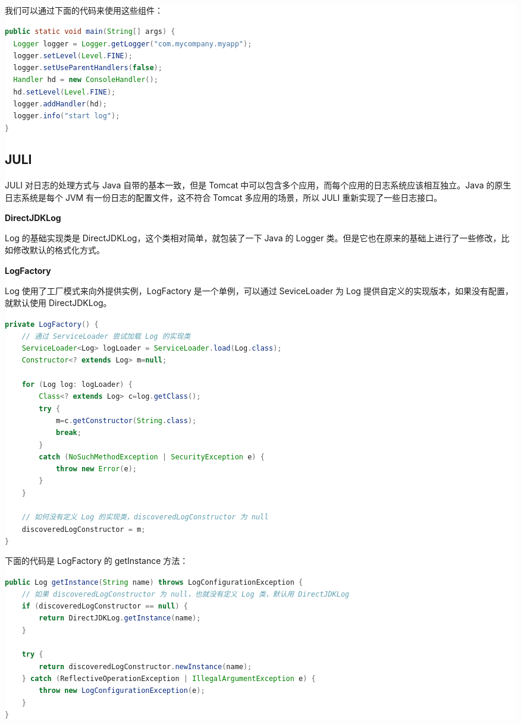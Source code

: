 我们可以通过下面的代码来使用这些组件：

```java
public static void main(String[] args) {
  Logger logger = Logger.getLogger("com.mycompany.myapp");
  logger.setLevel(Level.FINE);
  logger.setUseParentHandlers(false);
  Handler hd = new ConsoleHandler();
  hd.setLevel(Level.FINE);
  logger.addHandler(hd);
  logger.info("start log"); 
}
```

## JULI

JULI 对日志的处理方式与 Java 自带的基本一致，但是 Tomcat 中可以包含多个应用，而每个应用的日志系统应该相互独立。Java 的原生日志系统是每个 JVM 有一份日志的配置文件，这不符合 Tomcat 多应用的场景，所以 JULI 重新实现了一些日志接口。

**DirectJDKLog**

Log 的基础实现类是 DirectJDKLog，这个类相对简单，就包装了一下 Java 的 Logger 类。但是它也在原来的基础上进行了一些修改，比如修改默认的格式化方式。

**LogFactory**

Log 使用了工厂模式来向外提供实例，LogFactory 是一个单例，可以通过 SeviceLoader 为 Log 提供自定义的实现版本，如果没有配置，就默认使用 DirectJDKLog。

```java
private LogFactory() {
    // 通过 ServiceLoader 尝试加载 Log 的实现类
    ServiceLoader<Log> logLoader = ServiceLoader.load(Log.class);
    Constructor<? extends Log> m=null;
    
    for (Log log: logLoader) {
        Class<? extends Log> c=log.getClass();
        try {
            m=c.getConstructor(String.class);
            break;
        }
        catch (NoSuchMethodException | SecurityException e) {
            throw new Error(e);
        }
    }
    
    // 如何没有定义 Log 的实现类，discoveredLogConstructor 为 null
    discoveredLogConstructor = m;
}
```

下面的代码是 LogFactory 的 getInstance 方法：

```java
public Log getInstance(String name) throws LogConfigurationException {
    // 如果 discoveredLogConstructor 为 null，也就没有定义 Log 类，默认用 DirectJDKLog
    if (discoveredLogConstructor == null) {
        return DirectJDKLog.getInstance(name);
    }
 
    try {
        return discoveredLogConstructor.newInstance(name);
    } catch (ReflectiveOperationException | IllegalArgumentException e) {
        throw new LogConfigurationException(e);
    }
}
```
